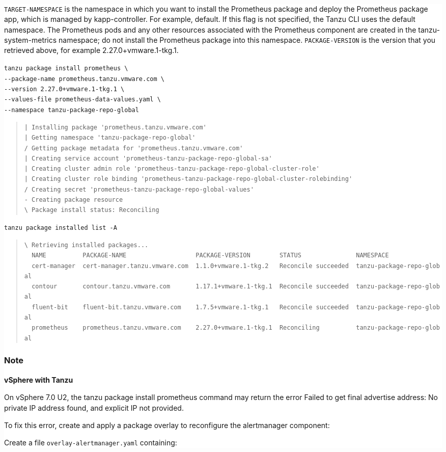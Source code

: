 `TARGET-NAMESPACE` is the namespace in which you want to install the Prometheus package and deploy the Prometheus package app, which is managed by kapp-controller. For example, default. If this flag is not specified, the Tanzu CLI uses the default namespace. The Prometheus pods and any other resources associated with the Prometheus component are created in the tanzu-system-metrics namespace; do not install the Prometheus package into this namespace.
`PACKAGE-VERSION` is the version that you retrieved above, for example 2.27.0+vmware.1-tkg.1.


```
tanzu package install prometheus \
--package-name prometheus.tanzu.vmware.com \
--version 2.27.0+vmware.1-tkg.1 \
--values-file prometheus-data-values.yaml \
--namespace tanzu-package-repo-global
```
>```
> | Installing package 'prometheus.tanzu.vmware.com'
> | Getting namespace 'tanzu-package-repo-global'
> / Getting package metadata for 'prometheus.tanzu.vmware.com'
> | Creating service account 'prometheus-tanzu-package-repo-global-sa'
> | Creating cluster admin role 'prometheus-tanzu-package-repo-global-cluster-role'
> | Creating cluster role binding 'prometheus-tanzu-package-repo-global-cluster-rolebinding'
> / Creating secret 'prometheus-tanzu-package-repo-global-values'
> - Creating package resource
> \ Package install status: Reconciling
>```

```
tanzu package installed list -A
```
>```
> \ Retrieving installed packages...
>   NAME          PACKAGE-NAME                   PACKAGE-VERSION        STATUS               NAMESPACE
>   cert-manager  cert-manager.tanzu.vmware.com  1.1.0+vmware.1-tkg.2   Reconcile succeeded  tanzu-package-repo-global
>   contour       contour.tanzu.vmware.com       1.17.1+vmware.1-tkg.1  Reconcile succeeded  tanzu-package-repo-global
>   fluent-bit    fluent-bit.tanzu.vmware.com    1.7.5+vmware.1-tkg.1   Reconcile succeeded  tanzu-package-repo-global
>   prometheus    prometheus.tanzu.vmware.com    2.27.0+vmware.1-tkg.1  Reconciling          tanzu-package-repo-global
>```

### Note

**vSphere with Tanzu**

On vSphere 7.0 U2, the tanzu package install prometheus command may return the error Failed to get final advertise address: No private IP address found, and explicit IP not provided.


To fix this error, create and apply a package overlay to reconfigure the alertmanager component:

Create a file `overlay-alertmanager.yaml` containing:
